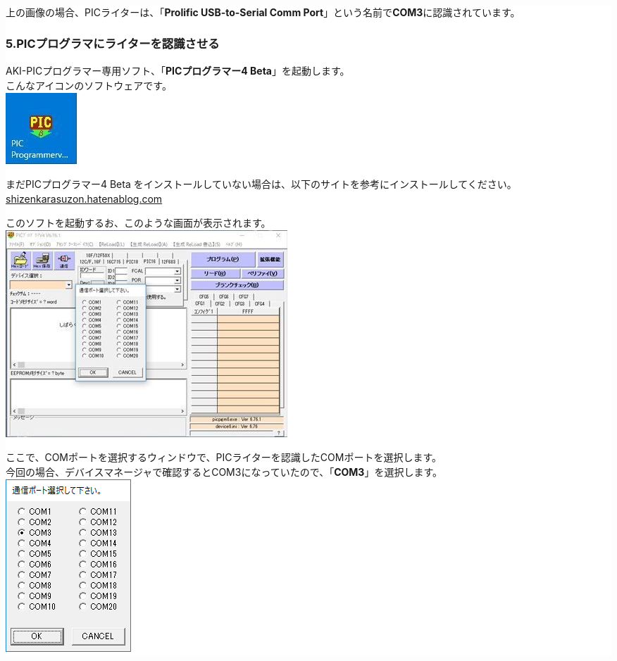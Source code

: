 上の画像の場合、PICライターは、「**Prolific USB-to-Serial Comm Port**」という名前で**COM3**に認識されています。  
  
  
### 5.PICプログラマにライターを認識させる

AKI-PICプログラマー専用ソフト、「**PICプログラマー4 Beta**」を起動します。  
こんなアイコンのソフトウェアです。  
![f:id:pythonjacascript:20181125134829j:plain](/images/ppythonjacascript2018112520181125134829.jpg "f:id:pythonjacascript:20181125134829j:plain")

まだPICプログラマー4 Beta をインストールしていない場合は、以下のサイトを参考にインストールしてください。  
[shizenkarasuzon.hatenablog.com](https://shizenkarasuzon.hatenablog.com/entry/2018/11/25/132146)

  
このソフトを起動するお、このような画面が表示されます。  
![f:id:pythonjacascript:20181125135010j:plain](/images/ppythonjacascript2018112520181125135010.jpg "f:id:pythonjacascript:20181125135010j:plain")

ここで、COMポートを選択するウィンドウで、PICライターを認識したCOMポートを選択します。  
今回の場合、デバイスマネージャで確認するとCOM3になっていたので、「**COM3**」を選択します。  
![f:id:pythonjacascript:20181126180851p:plain](/images/ppythonjacascript2018112620181126180851.png "f:id:pythonjacascript:20181126180851p:plain")
